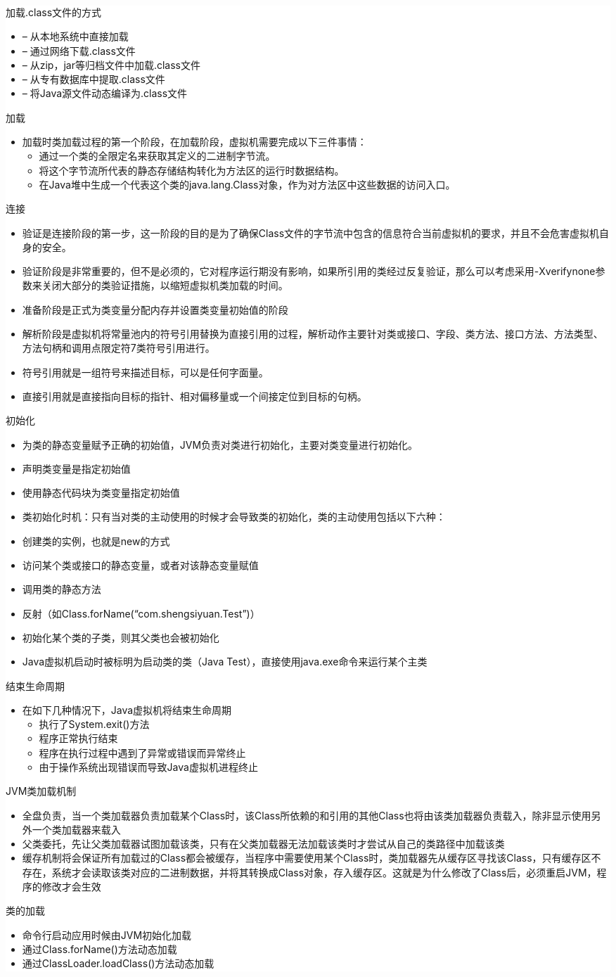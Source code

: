 加载.class文件的方式
- – 从本地系统中直接加载
- – 通过网络下载.class文件
- – 从zip，jar等归档文件中加载.class文件
- – 从专有数据库中提取.class文件
- – 将Java源文件动态编译为.class文件

加载

- 加载时类加载过程的第一个阶段，在加载阶段，虚拟机需要完成以下三件事情：
  - 通过一个类的全限定名来获取其定义的二进制字节流。
  - 将这个字节流所代表的静态存储结构转化为方法区的运行时数据结构。
  - 在Java堆中生成一个代表这个类的java.lang.Class对象，作为对方法区中这些数据的访问入口。

连接

- 验证是连接阶段的第一步，这一阶段的目的是为了确保Class文件的字节流中包含的信息符合当前虚拟机的要求，并且不会危害虚拟机自身的安全。

 - 验证阶段是非常重要的，但不是必须的，它对程序运行期没有影响，如果所引用的类经过反复验证，那么可以考虑采用-Xverifynone参数来关闭大部分的类验证措施，以缩短虚拟机类加载的时间。

- 准备阶段是正式为类变量分配内存并设置类变量初始值的阶段
- 解析阶段是虚拟机将常量池内的符号引用替换为直接引用的过程，解析动作主要针对类或接口、字段、类方法、接口方法、方法类型、方法句柄和调用点限定符7类符号引用进行。
 - 符号引用就是一组符号来描述目标，可以是任何字面量。
 - 直接引用就是直接指向目标的指针、相对偏移量或一个间接定位到目标的句柄。

初始化
 - 为类的静态变量赋予正确的初始值，JVM负责对类进行初始化，主要对类变量进行初始化。
  - 声明类变量是指定初始值
  - 使用静态代码块为类变量指定初始值

 - 类初始化时机：只有当对类的主动使用的时候才会导致类的初始化，类的主动使用包括以下六种：
  - 创建类的实例，也就是new的方式
  - 访问某个类或接口的静态变量，或者对该静态变量赋值
  - 调用类的静态方法
  - 反射（如Class.forName(“com.shengsiyuan.Test”)）
  - 初始化某个类的子类，则其父类也会被初始化
  - Java虚拟机启动时被标明为启动类的类（Java Test），直接使用java.exe命令来运行某个主类

结束生命周期
- 在如下几种情况下，Java虚拟机将结束生命周期
  - 执行了System.exit()方法
  - 程序正常执行结束
  - 程序在执行过程中遇到了异常或错误而异常终止
  - 由于操作系统出现错误而导致Java虚拟机进程终止

JVM类加载机制
- 全盘负责，当一个类加载器负责加载某个Class时，该Class所依赖的和引用的其他Class也将由该类加载器负责载入，除非显示使用另外一个类加载器来载入
- 父类委托，先让父类加载器试图加载该类，只有在父类加载器无法加载该类时才尝试从自己的类路径中加载该类
- 缓存机制将会保证所有加载过的Class都会被缓存，当程序中需要使用某个Class时，类加载器先从缓存区寻找该Class，只有缓存区不存在，系统才会读取该类对应的二进制数据，并将其转换成Class对象，存入缓存区。这就是为什么修改了Class后，必须重启JVM，程序的修改才会生效

类的加载
- 命令行启动应用时候由JVM初始化加载
- 通过Class.forName()方法动态加载      
- 通过ClassLoader.loadClass()方法动态加载     
